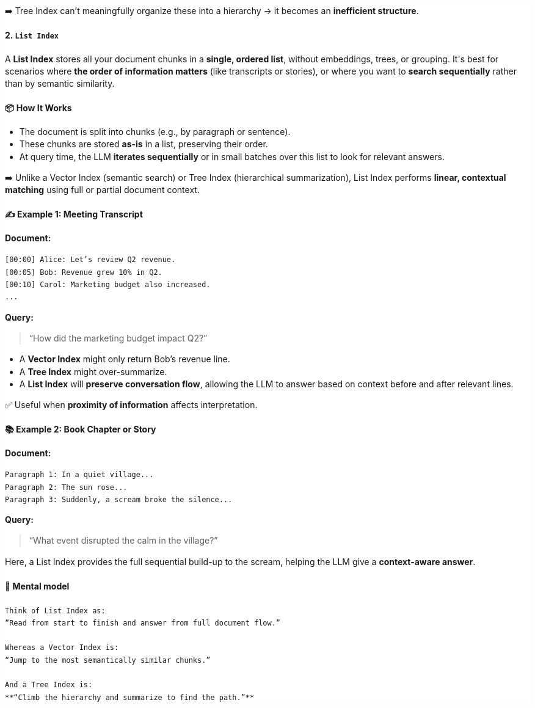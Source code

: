 ➡️ Tree Index can’t meaningfully organize these into a hierarchy → it becomes an **inefficient structure**.

#### 2. `List Index`  

A **List Index** stores all your document chunks in a **single, ordered list**, without embeddings, trees, or grouping. It's best for scenarios where **the order of information matters** (like transcripts or stories), or where you want to **search sequentially** rather than by semantic similarity.

#### 📦 How It Works

- The document is split into chunks (e.g., by paragraph or sentence).
- These chunks are stored **as-is** in a list, preserving their order.
- At query time, the LLM **iterates sequentially** or in small batches over this list to look for relevant answers.

➡️ Unlike a Vector Index (semantic search) or Tree Index (hierarchical summarization), List Index performs **linear, contextual matching** using full or partial document context.

#### ✍️ Example 1: Meeting Transcript

**Document:**

```
[00:00] Alice: Let’s review Q2 revenue.
[00:05] Bob: Revenue grew 10% in Q2.
[00:10] Carol: Marketing budget also increased.
...
```

**Query:**
> “How did the marketing budget impact Q2?”

- A **Vector Index** might only return Bob’s revenue line.
- A **Tree Index** might over-summarize.
- A **List Index** will **preserve conversation flow**, allowing the LLM to answer based on context before and after relevant lines.

✅ Useful when **proximity of information** affects interpretation.

#### 📚 Example 2: Book Chapter or Story

**Document:**

```
Paragraph 1: In a quiet village...
Paragraph 2: The sun rose...
Paragraph 3: Suddenly, a scream broke the silence...
```

**Query:**
> “What event disrupted the calm in the village?”

Here, a List Index provides the full sequential build-up to the scream, helping the LLM give a **context-aware answer**.

#### 🧭 Mental model
```
Think of List Index as:
“Read from start to finish and answer from full document flow.”

Whereas a Vector Index is:
“Jump to the most semantically similar chunks.”

And a Tree Index is:
**“Climb the hierarchy and summarize to find the path.”**
```
